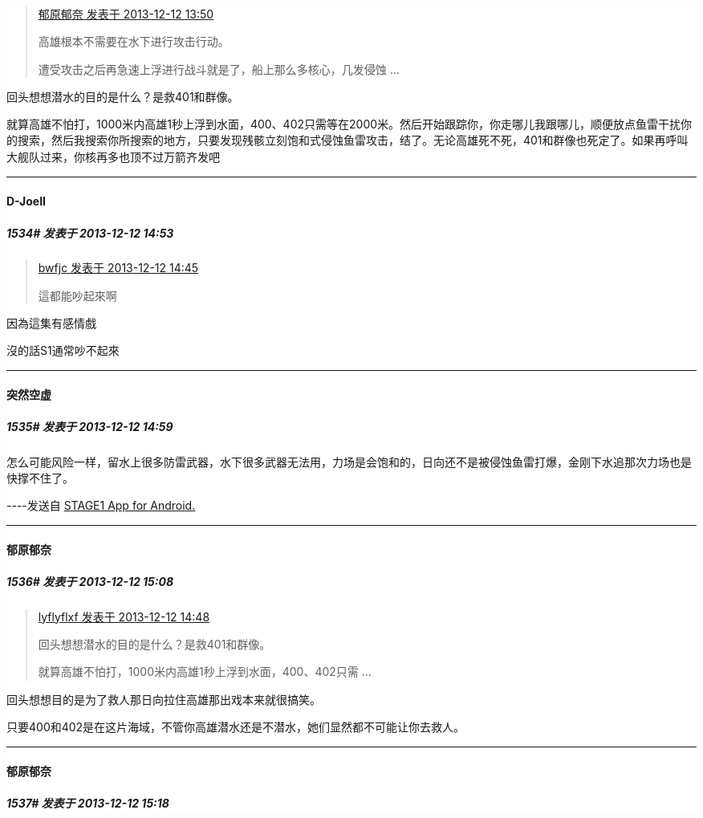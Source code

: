 
<blockquote><a href="httphttps://bbs.saraba1st.com/2b/forum.php?mod=redirect&amp;goto=findpost&amp;pid=23868670&amp;ptid=949824" target="_blank">郁原郁奈 发表于 2013-12-12 13:50</a>

高雄根本不需要在水下进行攻击行动。

遭受攻击之后再急速上浮进行战斗就是了，船上那么多核心，几发侵蚀 ...</blockquote>
回头想想潜水的目的是什么？是救401和群像。

就算高雄不怕打，1000米内高雄1秒上浮到水面，400、402只需等在2000米。然后开始跟踪你，你走哪儿我跟哪儿，顺便放点鱼雷干扰你的搜索，然后我搜索你所搜索的地方，只要发现残骸立刻饱和式侵蚀鱼雷攻击，结了。无论高雄死不死，401和群像也死定了。如果再呼叫大舰队过来，你核再多也顶不过万箭齐发吧


-----

####  D-JoeII  
##### 1534#       发表于 2013-12-12 14:53


<blockquote><a href="httphttps://bbs.saraba1st.com/2b/forum.php?mod=redirect&amp;goto=findpost&amp;pid=23869293&amp;ptid=949824" target="_blank">bwfjc 发表于 2013-12-12 14:45</a>

這都能吵起來啊</blockquote>
因為這集有感情戲

沒的話S1通常吵不起來


-----

####  突然空虚  
##### 1535#       发表于 2013-12-12 14:59


怎么可能风险一样，留水上很多防雷武器，水下很多武器无法用，力场是会饱和的，日向还不是被侵蚀鱼雷打爆，金刚下水追那次力场也是快撑不住了。


----发送自 [STAGE1 App for Android.](http://stage1.5j4m.com)


-----

####  郁原郁奈  
##### 1536#       发表于 2013-12-12 15:08


<blockquote><a href="httphttps://bbs.saraba1st.com/2b/forum.php?mod=redirect&amp;goto=findpost&amp;pid=23869327&amp;ptid=949824" target="_blank">lyflyflxf 发表于 2013-12-12 14:48</a>

回头想想潜水的目的是什么？是救401和群像。

就算高雄不怕打，1000米内高雄1秒上浮到水面，400、402只需 ...</blockquote>
回头想想目的是为了救人那日向拉住高雄那出戏本来就很搞笑。

只要400和402是在这片海域，不管你高雄潜水还是不潜水，她们显然都不可能让你去救人。


-----

####  郁原郁奈  
##### 1537#       发表于 2013-12-12 15:18

